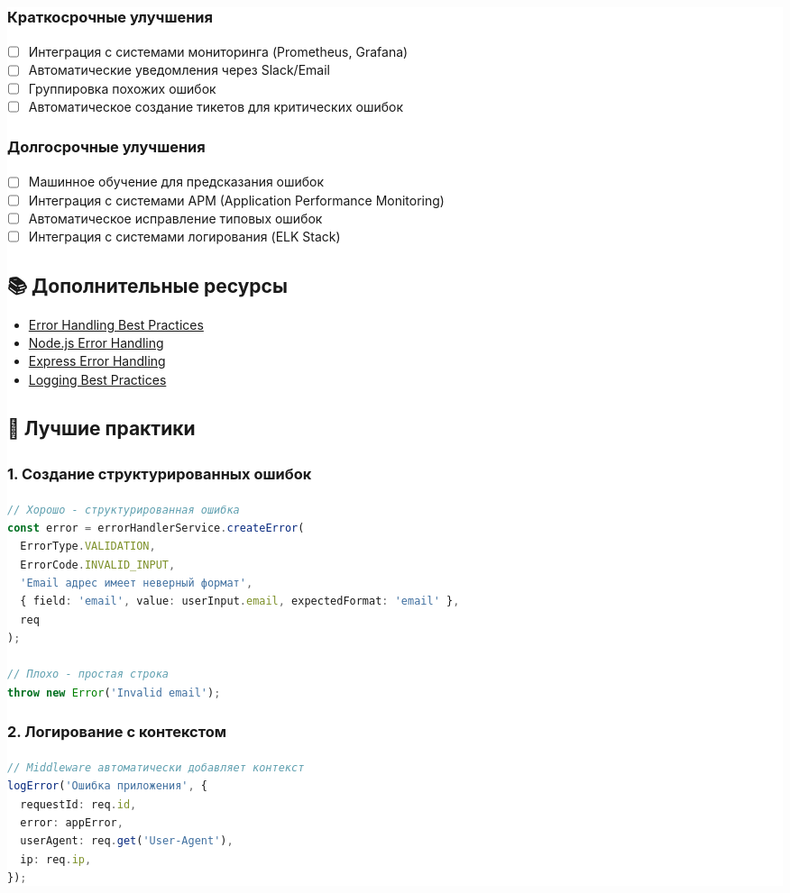 ### Краткосрочные улучшения

- [ ] Интеграция с системами мониторинга (Prometheus, Grafana)
- [ ] Автоматические уведомления через Slack/Email
- [ ] Группировка похожих ошибок
- [ ] Автоматическое создание тикетов для критических ошибок

### Долгосрочные улучшения

- [ ] Машинное обучение для предсказания ошибок
- [ ] Интеграция с системами APM (Application Performance Monitoring)
- [ ] Автоматическое исправление типовых ошибок
- [ ] Интеграция с системами логирования (ELK Stack)

## 📚 Дополнительные ресурсы

- [Error Handling Best Practices](https://expressjs.com/en/guide/error-handling.html)
- [Node.js Error Handling](https://nodejs.org/en/docs/guides/error-handling-and-logging/)
- [Express Error Handling](https://expressjs.com/en/advanced/best-practices-performance.html#handle-exceptions-properly)
- [Logging Best Practices](https://12factor.net/logs)

## 🎯 Лучшие практики

### 1. Создание структурированных ошибок

```typescript
// Хорошо - структурированная ошибка
const error = errorHandlerService.createError(
  ErrorType.VALIDATION,
  ErrorCode.INVALID_INPUT,
  'Email адрес имеет неверный формат',
  { field: 'email', value: userInput.email, expectedFormat: 'email' },
  req
);

// Плохо - простая строка
throw new Error('Invalid email');
```

### 2. Логирование с контекстом

```typescript
// Middleware автоматически добавляет контекст
logError('Ошибка приложения', {
  requestId: req.id,
  error: appError,
  userAgent: req.get('User-Agent'),
  ip: req.ip,
});
```
